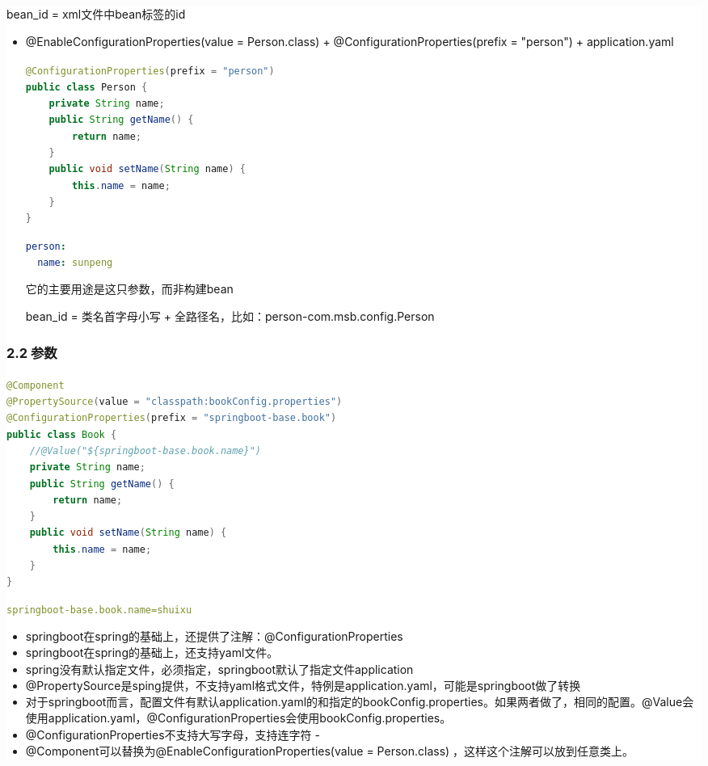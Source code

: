   bean_id = xml文件中bean标签的id

- @EnableConfigurationProperties(value = Person.class) + @ConfigurationProperties(prefix = "person") + application.yaml

  ```java
  @ConfigurationProperties(prefix = "person")
  public class Person {
      private String name;
      public String getName() {
          return name;
      }
      public void setName(String name) {
          this.name = name;
      }
  }
  ```

  ```yaml
  person:
    name: sunpeng
  ```

  它的主要用途是这只参数，而非构建bean

  bean_id = 类名首字母小写 + 全路径名，比如：person-com.msb.config.Person

### 2.2 参数

```java
@Component
@PropertySource(value = "classpath:bookConfig.properties")
@ConfigurationProperties(prefix = "springboot-base.book")
public class Book {
    //@Value("${springboot-base.book.name}")
    private String name;
    public String getName() {
        return name;
    }
    public void setName(String name) {
        this.name = name;
    }
}
```

```yaml
springboot-base.book.name=shuixu
```

- springboot在spring的基础上，还提供了注解：@ConfigurationProperties
- springboot在spring的基础上，还支持yaml文件。
- spring没有默认指定文件，必须指定，springboot默认了指定文件application
- @PropertySource是sping提供，不支持yaml格式文件，特例是application.yaml，可能是springboot做了转换
- 对于springboot而言，配置文件有默认application.yaml的和指定的bookConfig.properties。如果两者做了，相同的配置。@Value会使用application.yaml，@ConfigurationProperties会使用bookConfig.properties。
- @ConfigurationProperties不支持大写字母，支持连字符 - 
- @Component可以替换为@EnableConfigurationProperties(value = Person.class) ，这样这个注解可以放到任意类上。

